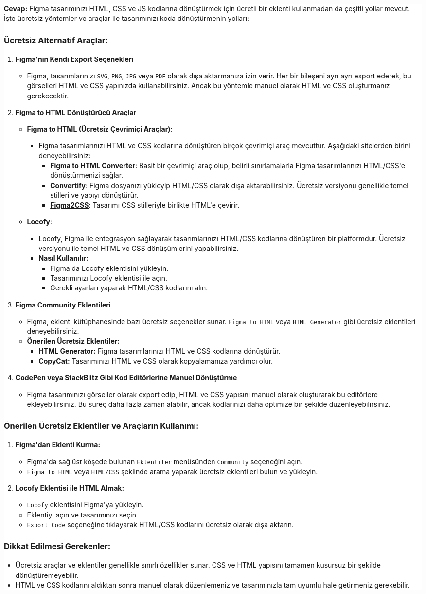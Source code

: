 **Cevap:** Figma tasarımınızı HTML, CSS ve JS kodlarına dönüştürmek için ücretli bir eklenti kullanmadan da çeşitli yollar mevcut. İşte ücretsiz yöntemler ve araçlar ile tasarımınızı koda dönüştürmenin yolları:

### Ücretsiz Alternatif Araçlar:
1. **Figma'nın Kendi Export Seçenekleri**
   - Figma, tasarımlarınızı `SVG`, `PNG`, `JPG` veya `PDF` olarak dışa aktarmanıza izin verir. Her bir bileşeni ayrı ayrı export ederek, bu görselleri HTML ve CSS yapınızda kullanabilirsiniz. Ancak bu yöntemle manuel olarak HTML ve CSS oluşturmanız gerekecektir.
   
2. **Figma to HTML Dönüştürücü Araçlar**
   - **Figma to HTML (Ücretsiz Çevrimiçi Araçlar)**:
     - Figma tasarımlarınızı HTML ve CSS kodlarına dönüştüren birçok çevrimiçi araç mevcuttur. Aşağıdaki sitelerden birini deneyebilirsiniz:
       - [**Figma to HTML Converter**](https://www.figma-to-html.com/): Basit bir çevrimiçi araç olup, belirli sınırlamalarla Figma tasarımlarınızı HTML/CSS'e dönüştürmenizi sağlar.
       - [**Convertify**](https://convertify.design/): Figma dosyanızı yükleyip HTML/CSS olarak dışa aktarabilirsiniz. Ücretsiz versiyonu genellikle temel stilleri ve yapıyı dönüştürür.
       - [**Figma2CSS**](https://figma2css.com/): Tasarımı CSS stilleriyle birlikte HTML'e çevirir.

   - **Locofy**:
     - [Locofy](https://www.locofy.ai/), Figma ile entegrasyon sağlayarak tasarımlarınızı HTML/CSS kodlarına dönüştüren bir platformdur. Ücretsiz versiyonu ile temel HTML ve CSS dönüşümlerini yapabilirsiniz.
     - **Nasıl Kullanılır:**
       - Figma'da Locofy eklentisini yükleyin.
       - Tasarımınızı Locofy eklentisi ile açın.
       - Gerekli ayarları yaparak HTML/CSS kodlarını alın.

3. **Figma Community Eklentileri**
   - Figma, eklenti kütüphanesinde bazı ücretsiz seçenekler sunar. `Figma to HTML` veya `HTML Generator` gibi ücretsiz eklentileri deneyebilirsiniz.
   - **Önerilen Ücretsiz Eklentiler:**
     - **HTML Generator:** Figma tasarımlarınızı HTML ve CSS kodlarına dönüştürür.
     - **CopyCat:** Tasarımınızı HTML ve CSS olarak kopyalamanıza yardımcı olur.

4. **CodePen veya StackBlitz Gibi Kod Editörlerine Manuel Dönüştürme**
   - Figma tasarımınızı görseller olarak export edip, HTML ve CSS yapısını manuel olarak oluşturarak bu editörlere ekleyebilirsiniz. Bu süreç daha fazla zaman alabilir, ancak kodlarınızı daha optimize bir şekilde düzenleyebilirsiniz.

### Önerilen Ücretsiz Eklentiler ve Araçların Kullanımı:
1. **Figma'dan Eklenti Kurma:**
   - Figma'da sağ üst köşede bulunan `Eklentiler` menüsünden `Community` seçeneğini açın.
   - `Figma to HTML` veya `HTML/CSS` şeklinde arama yaparak ücretsiz eklentileri bulun ve yükleyin.
   
2. **Locofy Eklentisi ile HTML Almak:**
   - `Locofy` eklentisini Figma'ya yükleyin.
   - Eklentiyi açın ve tasarımınızı seçin.
   - `Export Code` seçeneğine tıklayarak HTML/CSS kodlarını ücretsiz olarak dışa aktarın.

### Dikkat Edilmesi Gerekenler:
- Ücretsiz araçlar ve eklentiler genellikle sınırlı özellikler sunar. CSS ve HTML yapısını tamamen kusursuz bir şekilde dönüştüremeyebilir.
- HTML ve CSS kodlarını aldıktan sonra manuel olarak düzenlemeniz ve tasarımınızla tam uyumlu hale getirmeniz gerekebilir.
